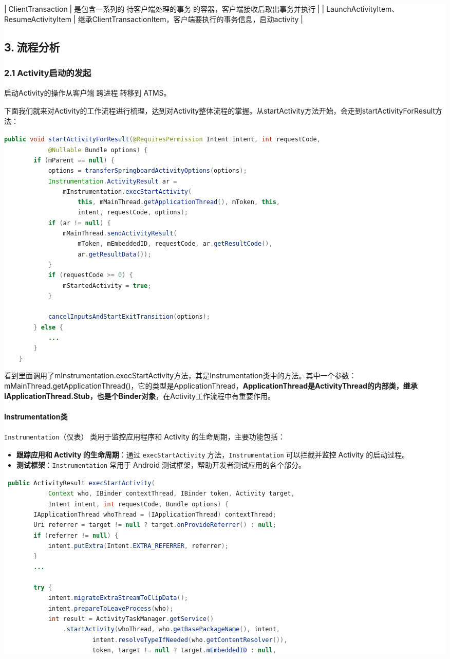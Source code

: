 | ClientTransaction                      | 是包含一系列的 待客户端处理的事务 的容器，客户端接收后取出事务并执行 |
| LaunchActivityItem、ResumeActivityItem | 继承ClientTransactionItem，客户端要执行的事务信息，启动activity |

## 3. 流程分析

### 2.1 Activity启动的发起

启动Activity的操作从客户端 跨进程 转移到 ATMS。

下面我们就来对Activity的工作流程进行梳理，达到对Activity整体流程的掌握。从startActivity方法开始，会走到startActivityForResult方法：

```java
public void startActivityForResult(@RequiresPermission Intent intent, int requestCode,
            @Nullable Bundle options) {
        if (mParent == null) {
            options = transferSpringboardActivityOptions(options);
            Instrumentation.ActivityResult ar =
                mInstrumentation.execStartActivity(
                    this, mMainThread.getApplicationThread(), mToken, this,
                    intent, requestCode, options);
            if (ar != null) {
                mMainThread.sendActivityResult(
                    mToken, mEmbeddedID, requestCode, ar.getResultCode(),
                    ar.getResultData());
            }
            if (requestCode >= 0) {
                mStartedActivity = true;
            }

            cancelInputsAndStartExitTransition(options);
        } else {
            ...
        }
    }
```

看到里面调用了mInstrumentation.execStartActivity方法，其是Instrumentation类中的方法。其中一个参数：mMainThread.getApplicationThread()，它的类型是ApplicationThread，**ApplicationThread是ActivityThread的内部类，继承IApplicationThread.Stub，也是个Binder对象**，在Activity工作流程中有重要作用。

#### Instrumentation类

`Instrumentation`（仪表） 类用于监控应用程序和 Activity 的生命周期，主要功能包括：

- **跟踪应用和 Activity 的生命周期**：通过 `execStartActivity` 方法，`Instrumentation` 可以拦截并监控 Activity 的启动过程。
- **测试框架**：`Instrumentation` 常用于 Android 测试框架，帮助开发者测试应用的各个部分。

```java
 public ActivityResult execStartActivity(
            Context who, IBinder contextThread, IBinder token, Activity target,
            Intent intent, int requestCode, Bundle options) {
        IApplicationThread whoThread = (IApplicationThread) contextThread;
        Uri referrer = target != null ? target.onProvideReferrer() : null;
        if (referrer != null) {
            intent.putExtra(Intent.EXTRA_REFERRER, referrer);
        }
        ...

        try {
            intent.migrateExtraStreamToClipData();
            intent.prepareToLeaveProcess(who);
            int result = ActivityTaskManager.getService()
                .startActivity(whoThread, who.getBasePackageName(), intent,
                        intent.resolveTypeIfNeeded(who.getContentResolver()),
                        token, target != null ? target.mEmbeddedID : null,
```